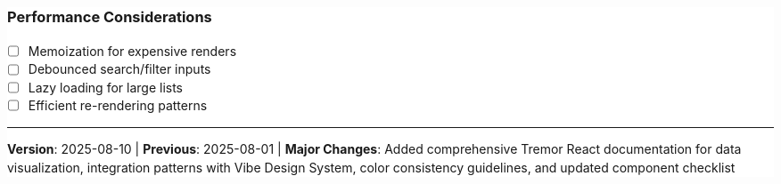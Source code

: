 ### **Performance Considerations**

- [ ] Memoization for expensive renders
- [ ] Debounced search/filter inputs
- [ ] Lazy loading for large lists
- [ ] Efficient re-rendering patterns

---

**Version**: 2025-08-10 | **Previous**: 2025-08-01 | **Major Changes**: Added comprehensive Tremor React documentation for data visualization, integration patterns with Vibe Design System, color consistency guidelines, and updated component checklist
